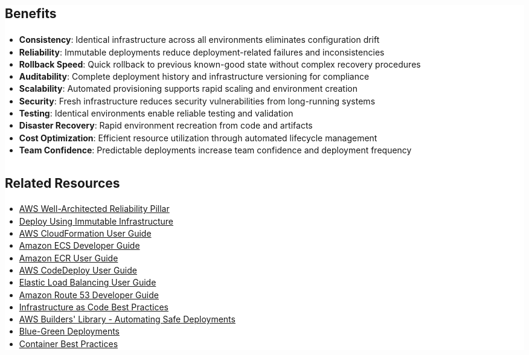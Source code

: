 ## Benefits

- **Consistency**: Identical infrastructure across all environments eliminates configuration drift
- **Reliability**: Immutable deployments reduce deployment-related failures and inconsistencies
- **Rollback Speed**: Quick rollback to previous known-good state without complex recovery procedures
- **Auditability**: Complete deployment history and infrastructure versioning for compliance
- **Scalability**: Automated provisioning supports rapid scaling and environment creation
- **Security**: Fresh infrastructure reduces security vulnerabilities from long-running systems
- **Testing**: Identical environments enable reliable testing and validation
- **Disaster Recovery**: Rapid environment recreation from code and artifacts
- **Cost Optimization**: Efficient resource utilization through automated lifecycle management
- **Team Confidence**: Predictable deployments increase team confidence and deployment frequency

## Related Resources

- [AWS Well-Architected Reliability Pillar](https://docs.aws.amazon.com/wellarchitected/latest/reliability-pillar/)
- [Deploy Using Immutable Infrastructure](https://docs.aws.amazon.com/wellarchitected/latest/framework/rel_implement_change_immutable_infrastructure.html)
- [AWS CloudFormation User Guide](https://docs.aws.amazon.com/cloudformation/latest/userguide/)
- [Amazon ECS Developer Guide](https://docs.aws.amazon.com/ecs/latest/developerguide/)
- [Amazon ECR User Guide](https://docs.aws.amazon.com/ecr/latest/userguide/)
- [AWS CodeDeploy User Guide](https://docs.aws.amazon.com/codedeploy/latest/userguide/)
- [Elastic Load Balancing User Guide](https://docs.aws.amazon.com/elasticloadbalancing/latest/userguide/)
- [Amazon Route 53 Developer Guide](https://docs.aws.amazon.com/route53/latest/developerguide/)
- [Infrastructure as Code Best Practices](https://docs.aws.amazon.com/whitepapers/latest/introduction-devops-aws/infrastructure-as-code.html)
- [AWS Builders' Library - Automating Safe Deployments](https://aws.amazon.com/builders-library/automating-safe-hands-off-deployments/)
- [Blue-Green Deployments](https://docs.aws.amazon.com/whitepapers/latest/blue-green-deployments/welcome.html)
- [Container Best Practices](https://aws.amazon.com/architecture/containers/)
